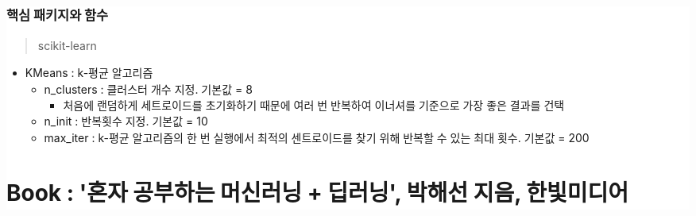 ### 핵심 패키지와 함수

> scikit-learn
- KMeans : k-평균 알고리즘
  - n_clusters : 클러스터 개수 지정. 기본값 = 8
    - 처음에 랜덤하게 세트로이드를 초기화하기 때문에 여러 번 반복하여 이너셔를 기준으로 가장 좋은 결과를 건택
  - n_init : 반복횟수 지정. 기본값 = 10
  - max_iter : k-평균 알고리즘의 한 번 실행에서 최적의 센트로이드를 찾기 위해 반복할 수 있는 최대 횟수. 기본값 = 200

# Book : '혼자 공부하는 머신러닝 + 딥러닝', 박해선 지음, 한빛미디어